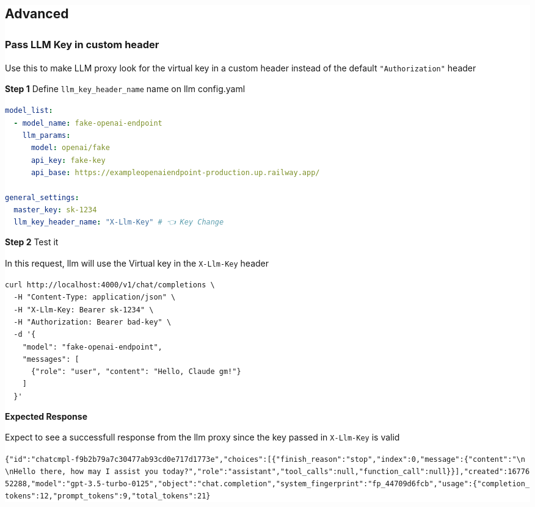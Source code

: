 
## Advanced

### Pass LLM Key in custom header

Use this to make LLM proxy look for the virtual key in a custom header instead of the default `"Authorization"` header

**Step 1** Define `llm_key_header_name` name on llm config.yaml

```yaml
model_list:
  - model_name: fake-openai-endpoint
    llm_params:
      model: openai/fake
      api_key: fake-key
      api_base: https://exampleopenaiendpoint-production.up.railway.app/

general_settings: 
  master_key: sk-1234 
  llm_key_header_name: "X-Llm-Key" # 👈 Key Change

```

**Step 2** Test it

In this request, llm will use the Virtual key in the `X-Llm-Key` header

<Tabs>
<TabItem value="curl" label="curl">

```shell
curl http://localhost:4000/v1/chat/completions \
  -H "Content-Type: application/json" \
  -H "X-Llm-Key: Bearer sk-1234" \
  -H "Authorization: Bearer bad-key" \
  -d '{
    "model": "fake-openai-endpoint",
    "messages": [
      {"role": "user", "content": "Hello, Claude gm!"}
    ]
  }'
```

**Expected Response**

Expect to see a successfull response from the llm proxy since the key passed in `X-Llm-Key` is valid
```shell
{"id":"chatcmpl-f9b2b79a7c30477ab93cd0e717d1773e","choices":[{"finish_reason":"stop","index":0,"message":{"content":"\n\nHello there, how may I assist you today?","role":"assistant","tool_calls":null,"function_call":null}}],"created":1677652288,"model":"gpt-3.5-turbo-0125","object":"chat.completion","system_fingerprint":"fp_44709d6fcb","usage":{"completion_tokens":12,"prompt_tokens":9,"total_tokens":21}
```
